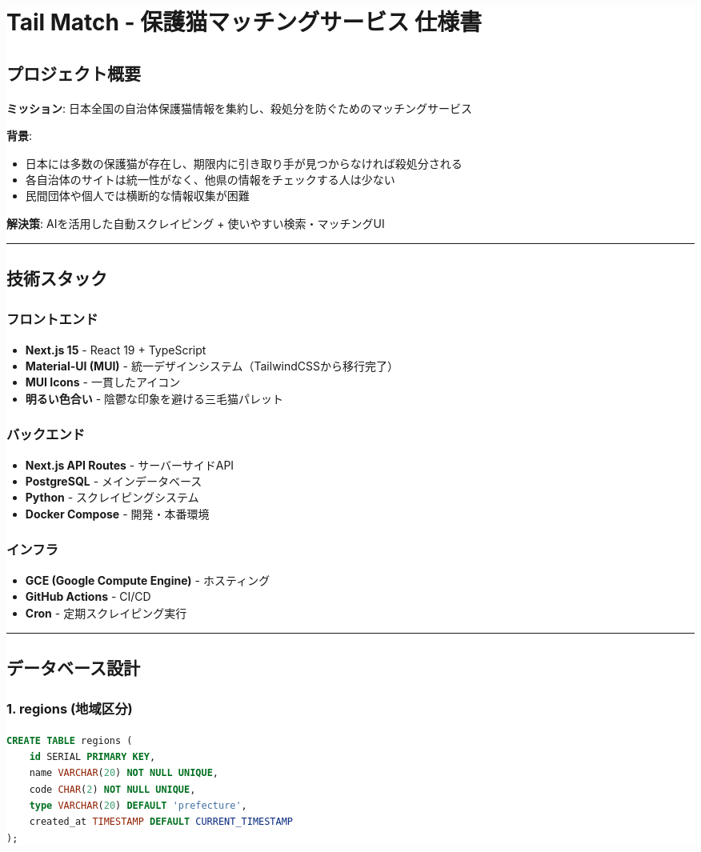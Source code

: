# Tail Match - 保護猫マッチングサービス 仕様書

## プロジェクト概要

**ミッション**: 日本全国の自治体保護猫情報を集約し、殺処分を防ぐためのマッチングサービス

**背景**: 
- 日本には多数の保護猫が存在し、期限内に引き取り手が見つからなければ殺処分される
- 各自治体のサイトは統一性がなく、他県の情報をチェックする人は少ない
- 民間団体や個人では横断的な情報収集が困難

**解決策**: AIを活用した自動スクレイピング + 使いやすい検索・マッチングUI

---

## 技術スタック

### フロントエンド
- **Next.js 15** - React 19 + TypeScript
- **Material-UI (MUI)** - 統一デザインシステム（TailwindCSSから移行完了）
- **MUI Icons** - 一貫したアイコン
- **明るい色合い** - 陰鬱な印象を避ける三毛猫パレット

### バックエンド
- **Next.js API Routes** - サーバーサイドAPI
- **PostgreSQL** - メインデータベース
- **Python** - スクレイピングシステム
- **Docker Compose** - 開発・本番環境

### インフラ
- **GCE (Google Compute Engine)** - ホスティング
- **GitHub Actions** - CI/CD
- **Cron** - 定期スクレイピング実行

---

## データベース設計

### 1. regions (地域区分)
```sql
CREATE TABLE regions (
    id SERIAL PRIMARY KEY,
    name VARCHAR(20) NOT NULL UNIQUE,
    code CHAR(2) NOT NULL UNIQUE,
    type VARCHAR(20) DEFAULT 'prefecture',
    created_at TIMESTAMP DEFAULT CURRENT_TIMESTAMP
);
```
